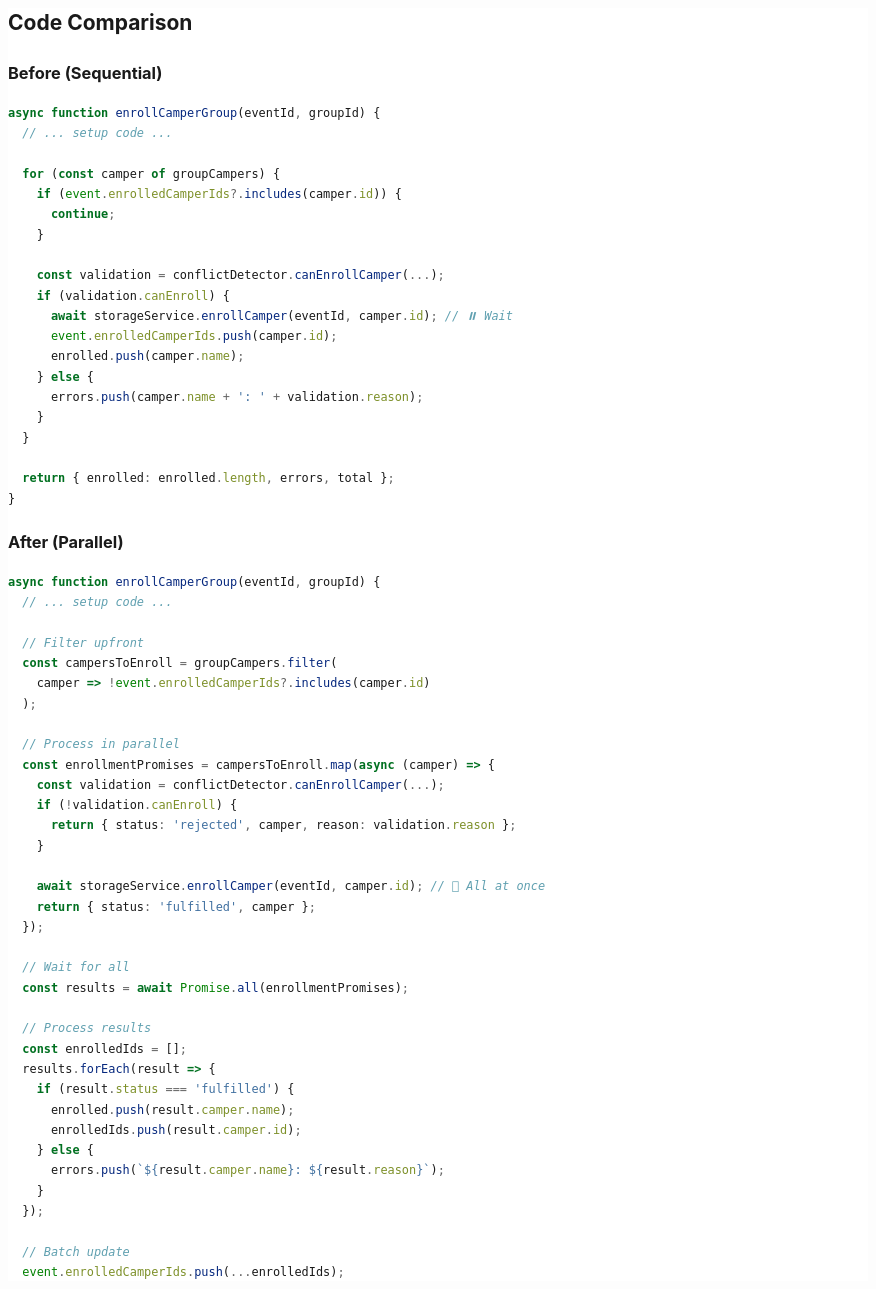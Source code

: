 ## Code Comparison

### Before (Sequential)
```ts
async function enrollCamperGroup(eventId, groupId) {
  // ... setup code ...
  
  for (const camper of groupCampers) {
    if (event.enrolledCamperIds?.includes(camper.id)) {
      continue;
    }
    
    const validation = conflictDetector.canEnrollCamper(...);
    if (validation.canEnroll) {
      await storageService.enrollCamper(eventId, camper.id); // ⏸️ Wait
      event.enrolledCamperIds.push(camper.id);
      enrolled.push(camper.name);
    } else {
      errors.push(camper.name + ': ' + validation.reason);
    }
  }
  
  return { enrolled: enrolled.length, errors, total };
}
```

### After (Parallel)
```ts
async function enrollCamperGroup(eventId, groupId) {
  // ... setup code ...
  
  // Filter upfront
  const campersToEnroll = groupCampers.filter(
    camper => !event.enrolledCamperIds?.includes(camper.id)
  );
  
  // Process in parallel
  const enrollmentPromises = campersToEnroll.map(async (camper) => {
    const validation = conflictDetector.canEnrollCamper(...);
    if (!validation.canEnroll) {
      return { status: 'rejected', camper, reason: validation.reason };
    }
    
    await storageService.enrollCamper(eventId, camper.id); // 🚀 All at once
    return { status: 'fulfilled', camper };
  });
  
  // Wait for all
  const results = await Promise.all(enrollmentPromises);
  
  // Process results
  const enrolledIds = [];
  results.forEach(result => {
    if (result.status === 'fulfilled') {
      enrolled.push(result.camper.name);
      enrolledIds.push(result.camper.id);
    } else {
      errors.push(`${result.camper.name}: ${result.reason}`);
    }
  });
  
  // Batch update
  event.enrolledCamperIds.push(...enrolledIds);
```